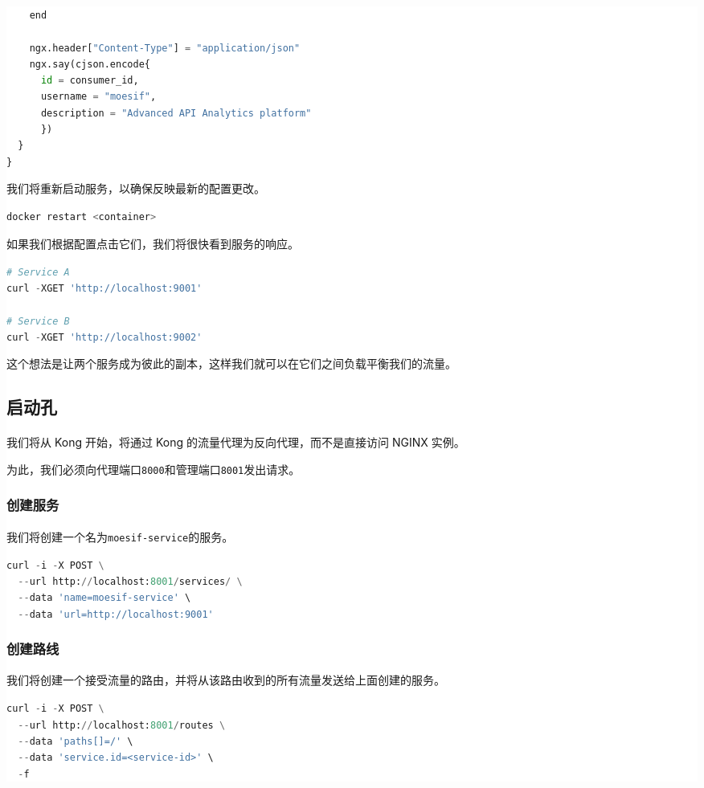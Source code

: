 ```py
    end

    ngx.header["Content-Type"] = "application/json"
    ngx.say(cjson.encode{
      id = consumer_id,
      username = "moesif",
      description = "Advanced API Analytics platform"
      })
  }
} 
```

我们将重新启动服务，以确保反映最新的配置更改。

```py
docker restart <container> 
```

如果我们根据配置点击它们，我们将很快看到服务的响应。

```py
# Service A
curl -XGET 'http://localhost:9001'

# Service B
curl -XGET 'http://localhost:9002' 
```

这个想法是让两个服务成为彼此的副本，这样我们就可以在它们之间负载平衡我们的流量。

## 启动孔

我们将从 Kong 开始，将通过 Kong 的流量代理为反向代理，而不是直接访问 NGINX 实例。

为此，我们必须向代理端口`8000`和管理端口`8001`发出请求。

### 创建服务

我们将创建一个名为`moesif-service`的服务。

```py
curl -i -X POST \
  --url http://localhost:8001/services/ \
  --data 'name=moesif-service' \
  --data 'url=http://localhost:9001' 
```

### 创建路线

我们将创建一个接受流量的路由，并将从该路由收到的所有流量发送给上面创建的服务。

```py
curl -i -X POST \
  --url http://localhost:8001/routes \
  --data 'paths[]=/' \
  --data 'service.id=<service-id>' \
  -f 
```
